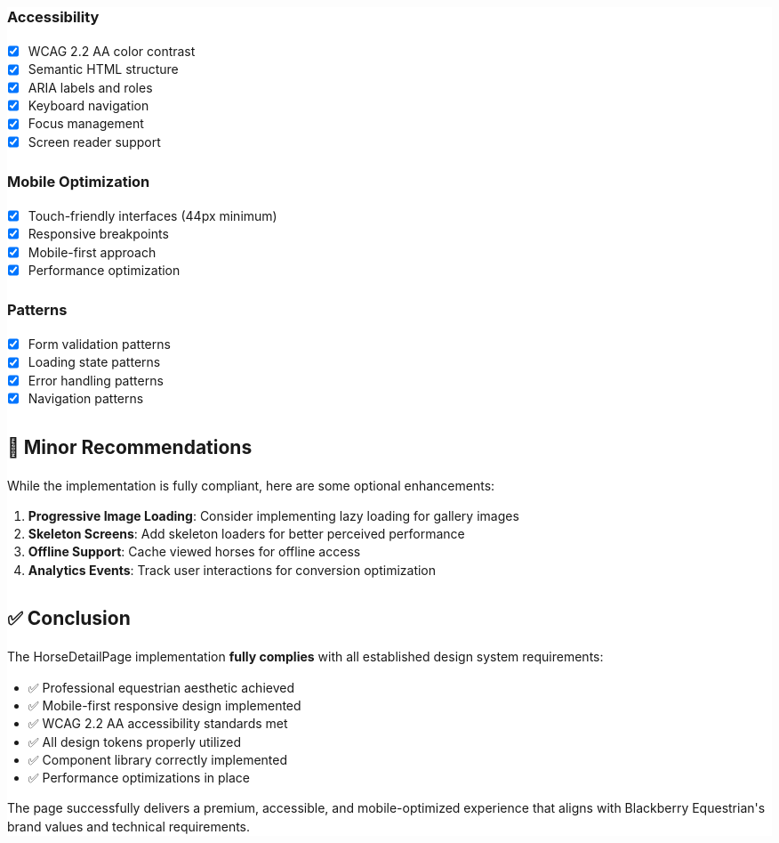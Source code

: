 ### Accessibility
- [x] WCAG 2.2 AA color contrast
- [x] Semantic HTML structure
- [x] ARIA labels and roles
- [x] Keyboard navigation
- [x] Focus management
- [x] Screen reader support

### Mobile Optimization
- [x] Touch-friendly interfaces (44px minimum)
- [x] Responsive breakpoints
- [x] Mobile-first approach
- [x] Performance optimization

### Patterns
- [x] Form validation patterns
- [x] Loading state patterns
- [x] Error handling patterns
- [x] Navigation patterns

## 🔧 Minor Recommendations

While the implementation is fully compliant, here are some optional enhancements:

1. **Progressive Image Loading**: Consider implementing lazy loading for gallery images
2. **Skeleton Screens**: Add skeleton loaders for better perceived performance
3. **Offline Support**: Cache viewed horses for offline access
4. **Analytics Events**: Track user interactions for conversion optimization

## ✅ Conclusion

The HorseDetailPage implementation **fully complies** with all established design system requirements:

- ✅ Professional equestrian aesthetic achieved
- ✅ Mobile-first responsive design implemented
- ✅ WCAG 2.2 AA accessibility standards met
- ✅ All design tokens properly utilized
- ✅ Component library correctly implemented
- ✅ Performance optimizations in place

The page successfully delivers a premium, accessible, and mobile-optimized experience that aligns with Blackberry Equestrian's brand values and technical requirements.